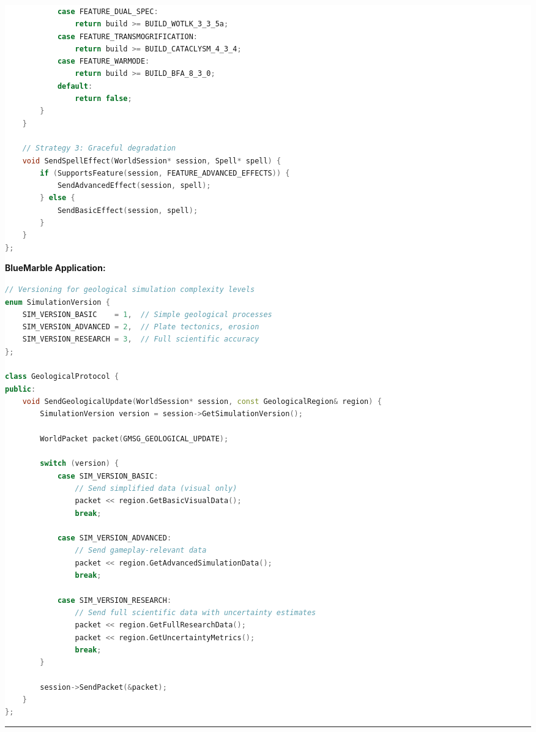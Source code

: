 ```cpp
            case FEATURE_DUAL_SPEC:
                return build >= BUILD_WOTLK_3_3_5a;
            case FEATURE_TRANSMOGRIFICATION:
                return build >= BUILD_CATACLYSM_4_3_4;
            case FEATURE_WARMODE:
                return build >= BUILD_BFA_8_3_0;
            default:
                return false;
        }
    }
    
    // Strategy 3: Graceful degradation
    void SendSpellEffect(WorldSession* session, Spell* spell) {
        if (SupportsFeature(session, FEATURE_ADVANCED_EFFECTS)) {
            SendAdvancedEffect(session, spell);
        } else {
            SendBasicEffect(session, spell);
        }
    }
};
```

**BlueMarble Application:**

```cpp
// Versioning for geological simulation complexity levels
enum SimulationVersion {
    SIM_VERSION_BASIC    = 1,  // Simple geological processes
    SIM_VERSION_ADVANCED = 2,  // Plate tectonics, erosion
    SIM_VERSION_RESEARCH = 3,  // Full scientific accuracy
};

class GeologicalProtocol {
public:
    void SendGeologicalUpdate(WorldSession* session, const GeologicalRegion& region) {
        SimulationVersion version = session->GetSimulationVersion();
        
        WorldPacket packet(GMSG_GEOLOGICAL_UPDATE);
        
        switch (version) {
            case SIM_VERSION_BASIC:
                // Send simplified data (visual only)
                packet << region.GetBasicVisualData();
                break;
                
            case SIM_VERSION_ADVANCED:
                // Send gameplay-relevant data
                packet << region.GetAdvancedSimulationData();
                break;
                
            case SIM_VERSION_RESEARCH:
                // Send full scientific data with uncertainty estimates
                packet << region.GetFullResearchData();
                packet << region.GetUncertaintyMetrics();
                break;
        }
        
        session->SendPacket(&packet);
    }
};
```

---